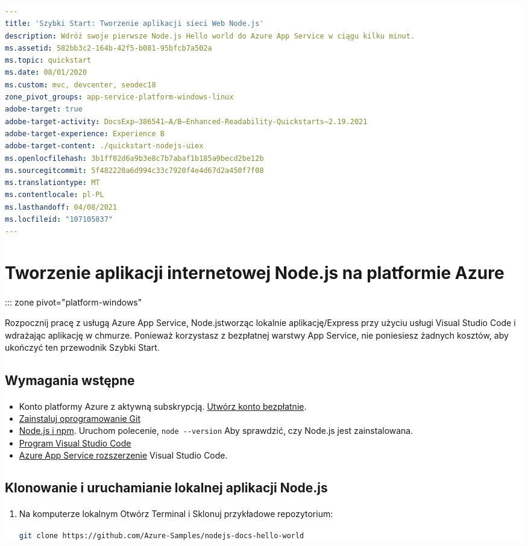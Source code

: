 ```yaml
---
title: 'Szybki Start: Tworzenie aplikacji sieci Web Node.js'
description: Wdróż swoje pierwsze Node.js Hello world do Azure App Service w ciągu kilku minut.
ms.assetid: 582bb3c2-164b-42f5-b081-95bfcb7a502a
ms.topic: quickstart
ms.date: 08/01/2020
ms.custom: mvc, devcenter, seodec18
zone_pivot_groups: app-service-platform-windows-linux
adobe-target: true
adobe-target-activity: DocsExp–386541–A/B–Enhanced-Readability-Quickstarts–2.19.2021
adobe-target-experience: Experience B
adobe-target-content: ./quickstart-nodejs-uiex
ms.openlocfilehash: 3b1ff02d6a9b3e8c7b7abaf1b185a9becd2be12b
ms.sourcegitcommit: 5f482220a6d994c33c7920f4e4d67d2a450f7f08
ms.translationtype: MT
ms.contentlocale: pl-PL
ms.lasthandoff: 04/08/2021
ms.locfileid: "107105837"
---
```

# <a name="create-a-nodejs-web-app-in-azure"></a>Tworzenie aplikacji internetowej Node.js na platformie Azure

::: zone pivot="platform-windows"  

Rozpocznij pracę z usługą Azure App Service, Node.jstworząc lokalnie aplikację/Express przy użyciu usługi Visual Studio Code i wdrażając aplikację w chmurze. Ponieważ korzystasz z bezpłatnej warstwy App Service, nie poniesiesz żadnych kosztów, aby ukończyć ten przewodnik Szybki Start.

## <a name="prerequisites"></a>Wymagania wstępne

- Konto platformy Azure z aktywną subskrypcją. [Utwórz konto bezpłatnie](https://azure.microsoft.com/free/?utm_source=campaign&utm_campaign=vscode-tutorial-app-service-extension&mktingSource=vscode-tutorial-app-service-extension).
- <a href="https://git-scm.com/" target="_blank">Zainstaluj oprogramowanie Git</a>
- [Node.js i npm](https://nodejs.org). Uruchom polecenie, `node --version` Aby sprawdzić, czy Node.js jest zainstalowana.
- [Program Visual Studio Code](https://code.visualstudio.com/)
- [Azure App Service rozszerzenie](https://marketplace.visualstudio.com/items?itemName=ms-azuretools.vscode-azureappservice) Visual Studio Code.

## <a name="clone-and-run-a-local-nodejs-application"></a>Klonowanie i uruchamianie lokalnej aplikacji Node.js

1. Na komputerze lokalnym Otwórz Terminal i Sklonuj przykładowe repozytorium:

    ```bash
    git clone https://github.com/Azure-Samples/nodejs-docs-hello-world
    ```
